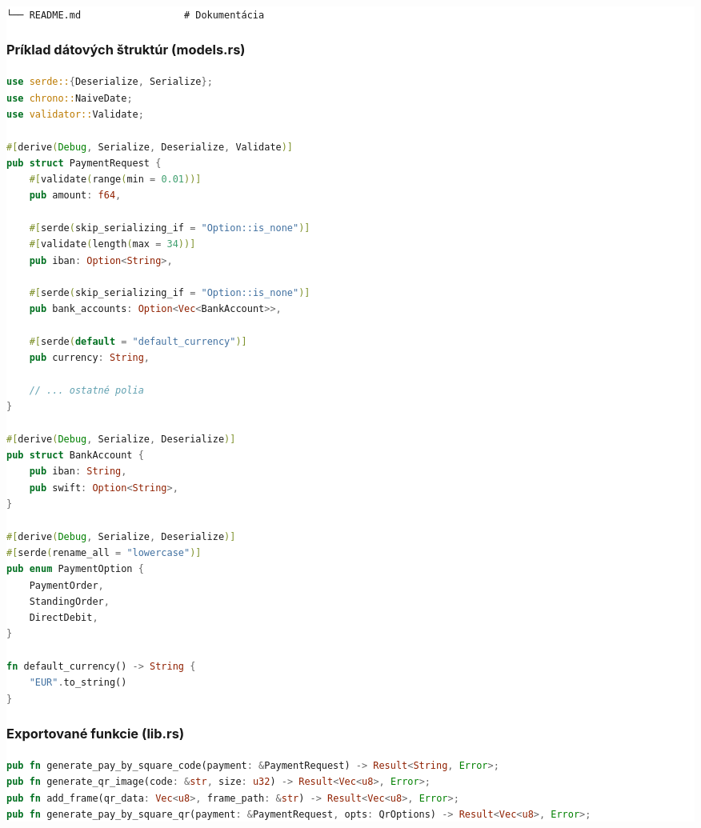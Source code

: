 ```
└── README.md                  # Dokumentácia
```

### Príklad dátových štruktúr (models.rs)
```rust
use serde::{Deserialize, Serialize};
use chrono::NaiveDate;
use validator::Validate;

#[derive(Debug, Serialize, Deserialize, Validate)]
pub struct PaymentRequest {
    #[validate(range(min = 0.01))]
    pub amount: f64,
    
    #[serde(skip_serializing_if = "Option::is_none")]
    #[validate(length(max = 34))]
    pub iban: Option<String>,
    
    #[serde(skip_serializing_if = "Option::is_none")]
    pub bank_accounts: Option<Vec<BankAccount>>,
    
    #[serde(default = "default_currency")]
    pub currency: String,
    
    // ... ostatné polia
}

#[derive(Debug, Serialize, Deserialize)]
pub struct BankAccount {
    pub iban: String,
    pub swift: Option<String>,
}

#[derive(Debug, Serialize, Deserialize)]
#[serde(rename_all = "lowercase")]
pub enum PaymentOption {
    PaymentOrder,
    StandingOrder,
    DirectDebit,
}

fn default_currency() -> String {
    "EUR".to_string()
}
```

### Exportované funkcie (lib.rs)
```rust
pub fn generate_pay_by_square_code(payment: &PaymentRequest) -> Result<String, Error>;
pub fn generate_qr_image(code: &str, size: u32) -> Result<Vec<u8>, Error>;
pub fn add_frame(qr_data: Vec<u8>, frame_path: &str) -> Result<Vec<u8>, Error>;
pub fn generate_pay_by_square_qr(payment: &PaymentRequest, opts: QrOptions) -> Result<Vec<u8>, Error>;
```
